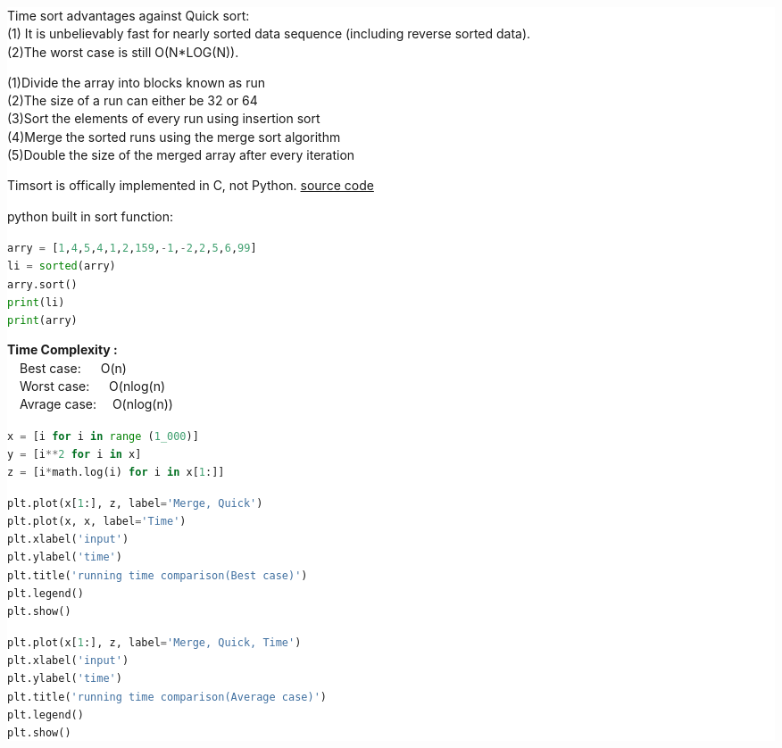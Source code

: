 Time sort advantages against Quick sort:<br>
(1) It is unbelievably fast for nearly sorted data sequence (including reverse sorted data).
<br>
(2)The worst case is still O(N*LOG(N)).


(1)Divide the array into blocks known as run<br>
(2)The size of a run can either be 32 or 64<br>
(3)Sort the elements of every run using insertion sort<br>
(4)Merge the sorted runs using the merge sort algorithm<br>
(5)Double the size of the merged array after every iteration<br>


Timsort is offically implemented in C, not Python. [ source code](https://github.com/python/cpython/blob/main/Objects/listobject.c)


python built in sort function:

```python
arry = [1,4,5,4,1,2,159,-1,-2,2,5,6,99]
li = sorted(arry)
arry.sort()
print(li)
print(arry)
```

<b>Time Complexity :</b>
<br>
&emsp;Best case: &emsp; O(n)
<br>
&emsp;Worst case: &emsp; O(nlog(n)
<br>
&emsp;Avrage case:&emsp; O(nlog(n))

```python
x = [i for i in range (1_000)]
y = [i**2 for i in x]
z = [i*math.log(i) for i in x[1:]]
```

```python
plt.plot(x[1:], z, label='Merge, Quick')
plt.plot(x, x, label='Time')
plt.xlabel('input')
plt.ylabel('time')
plt.title('running time comparison(Best case)')
plt.legend()
plt.show()
```

```python
plt.plot(x[1:], z, label='Merge, Quick, Time')
plt.xlabel('input')
plt.ylabel('time')
plt.title('running time comparison(Average case)')
plt.legend()
plt.show()
```
